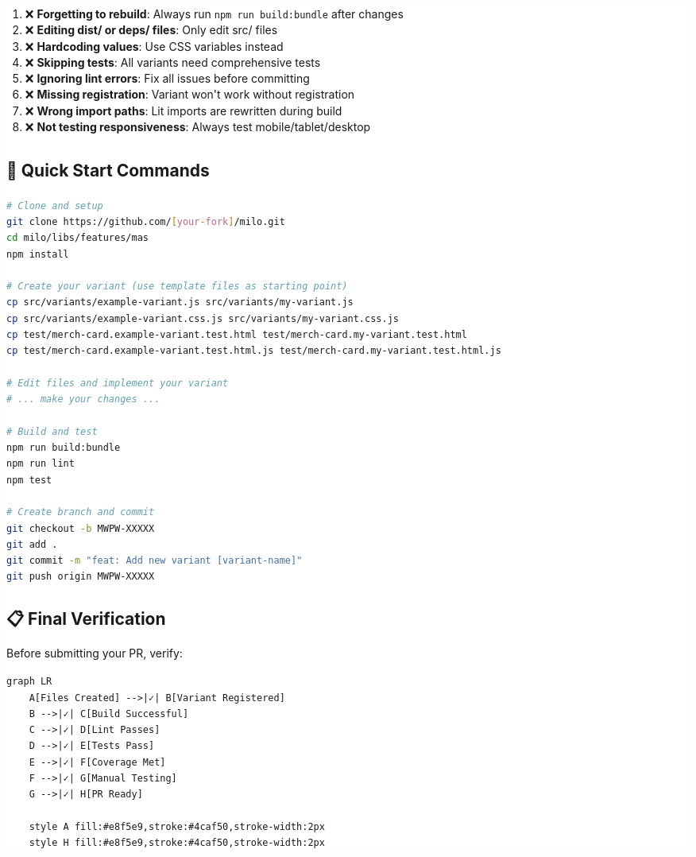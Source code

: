 1. ❌ **Forgetting to rebuild**: Always run `npm run build:bundle` after changes
2. ❌ **Editing dist/ or deps/ files**: Only edit src/ files
3. ❌ **Hardcoding values**: Use CSS variables instead
4. ❌ **Skipping tests**: All variants need comprehensive tests
5. ❌ **Ignoring lint errors**: Fix all issues before committing
6. ❌ **Missing registration**: Variant won't work without registration
7. ❌ **Wrong import paths**: Lit imports are rewritten during build
8. ❌ **Not testing responsiveness**: Always test mobile/tablet/desktop

## 🚀 Quick Start Commands

```bash
# Clone and setup
git clone https://github.com/[your-fork]/milo.git
cd milo/libs/features/mas
npm install

# Create your variant (use template files as starting point)
cp src/variants/example-variant.js src/variants/my-variant.js
cp src/variants/example-variant.css.js src/variants/my-variant.css.js
cp test/merch-card.example-variant.test.html test/merch-card.my-variant.test.html
cp test/merch-card.example-variant.test.html.js test/merch-card.my-variant.test.html.js

# Edit files and implement your variant
# ... make your changes ...

# Build and test
npm run build:bundle
npm run lint
npm test

# Create branch and commit
git checkout -b MWPW-XXXXX
git add .
git commit -m "feat: Add new variant [variant-name]"
git push origin MWPW-XXXXX
```

## 📋 Final Verification

Before submitting your PR, verify:

```mermaid
graph LR
    A[Files Created] -->|✓| B[Variant Registered]
    B -->|✓| C[Build Successful]
    C -->|✓| D[Lint Passes]
    D -->|✓| E[Tests Pass]
    E -->|✓| F[Coverage Met]
    F -->|✓| G[Manual Testing]
    G -->|✓| H[PR Ready]

    style A fill:#e8f5e9,stroke:#4caf50,stroke-width:2px
    style H fill:#e8f5e9,stroke:#4caf50,stroke-width:2px
```
